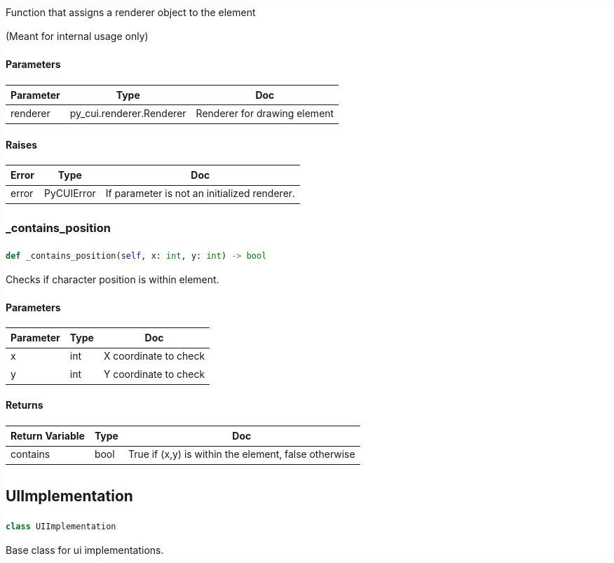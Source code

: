 Function that assigns a renderer object to the element



(Meant for internal usage only)


#### Parameters

 Parameter  | Type  | Doc
-----|----------|-----
 renderer  |  py_cui.renderer.Renderer | Renderer for drawing element

#### Raises

 Error  | Type  | Doc
-----|----------|-----
 error  |  PyCUIError | If parameter is not an initialized renderer.





### _contains_position

```python
def _contains_position(self, x: int, y: int) -> bool
```

Checks if character position is within element.




#### Parameters

 Parameter  | Type  | Doc
-----|----------|-----
 x  |  int | X coordinate to check
 y  |  int | Y coordinate to check

#### Returns

 Return Variable  | Type  | Doc
-----|----------|-----
 contains  |  bool | True if (x,y) is within the element, false otherwise








## UIImplementation

```python
class UIImplementation
```

Base class for ui implementations.



